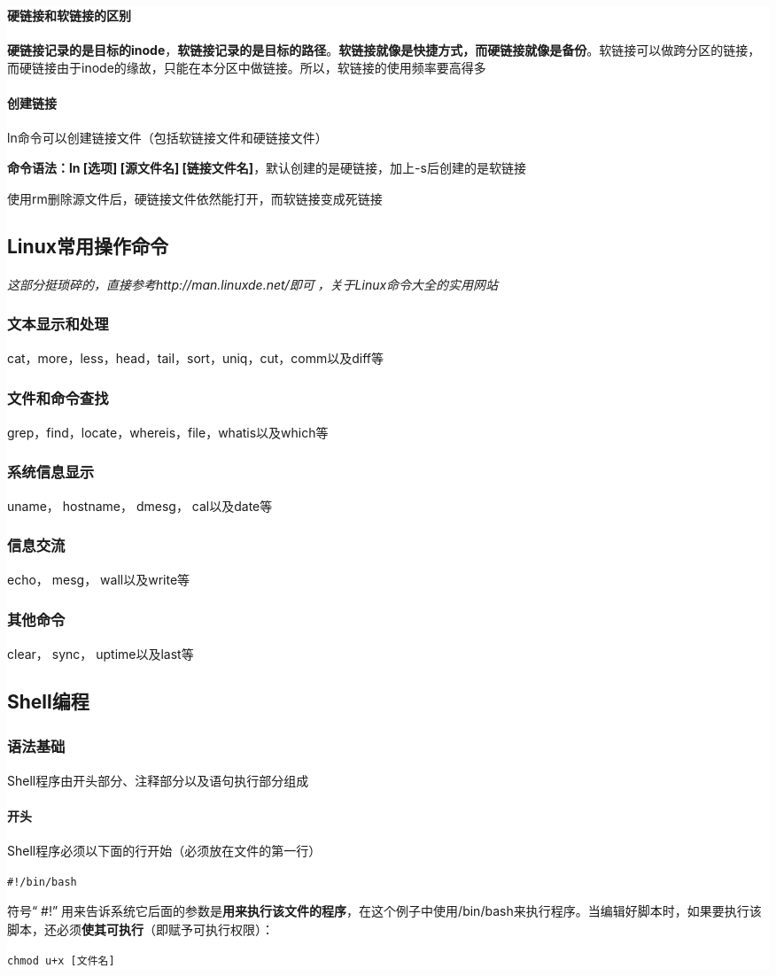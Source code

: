 #### 硬链接和软链接的区别

**硬链接记录的是目标的inode**，**软链接记录的是目标的路径**。**软链接就像是快捷方式，而硬链接就像是备份**。软链接可以做跨分区的链接，而硬链接由于inode的缘故，只能在本分区中做链接。所以，软链接的使用频率要高得多

#### 创建链接

ln命令可以创建链接文件（包括软链接文件和硬链接文件）

**命令语法：ln [选项] [源文件名] [链接文件名]**，默认创建的是硬链接，加上-s后创建的是软链接

使用rm删除源文件后，硬链接文件依然能打开，而软链接变成死链接

## Linux常用操作命令

*这部分挺琐碎的，直接参考http://man.linuxde.net/即可 ，关于Linux命令大全的实用网站*

### 文本显示和处理

cat，more，less，head，tail，sort，uniq，cut，comm以及diff等

### 文件和命令查找

grep，find，locate，whereis，file，whatis以及which等

### 系统信息显示

uname， hostname， dmesg， cal以及date等

### 信息交流

echo， mesg， wall以及write等

### 其他命令

clear， sync， uptime以及last等

## Shell编程

### 语法基础

Shell程序由开头部分、注释部分以及语句执行部分组成

#### 开头

Shell程序必须以下面的行开始（必须放在文件的第一行）

```shell
#!/bin/bash
```

符号“ #!” 用来告诉系统它后面的参数是**用来执行该文件的程序**，在这个例子中使用/bin/bash来执行程序。当编辑好脚本时，如果要执行该脚本，还必须**使其可执行**（即赋予可执行权限）：

```shell
chmod u+x [文件名]
```
